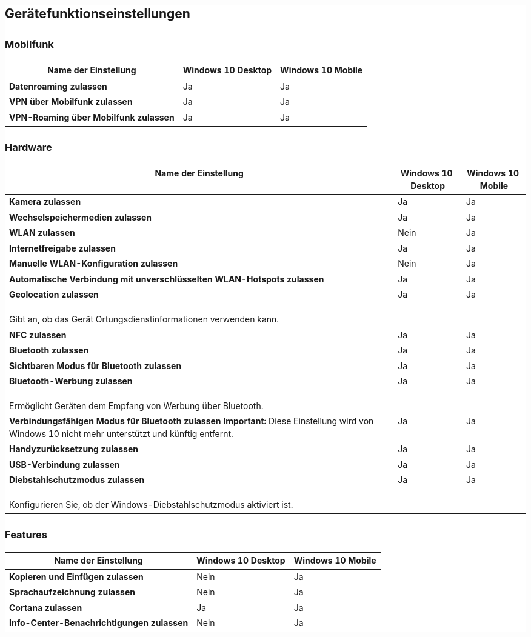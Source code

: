 ## Gerätefunktionseinstellungen

### Mobilfunk

|Name der Einstellung|Windows 10 Desktop|Windows 10 Mobile|
|------------------------|----------------------|---------------------|
|**Datenroaming zulassen**|Ja|Ja|
|**VPN über Mobilfunk zulassen**|Ja|Ja|
|**VPN-Roaming über Mobilfunk zulassen**|Ja|Ja|

### Hardware

|Name der Einstellung|Windows 10 Desktop|Windows 10 Mobile|
|------------------------|----------------------|---------------------|
|**Kamera zulassen**|Ja|Ja|
|**Wechselspeichermedien zulassen**|Ja|Ja|
|**WLAN zulassen**|Nein|Ja|
|**Internetfreigabe zulassen**|Ja|Ja|
|**Manuelle WLAN-Konfiguration zulassen**|Nein|Ja|
|**Automatische Verbindung mit unverschlüsselten WLAN-Hotspots zulassen**|Ja|Ja|
|**Geolocation zulassen**<br /><br />Gibt an, ob das Gerät Ortungsdienstinformationen verwenden kann.|Ja|Ja|
|**NFC zulassen**|Ja|Ja|
|**Bluetooth zulassen**|Ja|Ja|
|**Sichtbaren Modus für Bluetooth zulassen**|Ja|Ja|
|**Bluetooth-Werbung zulassen**<br /><br />Ermöglicht Geräten dem Empfang von Werbung über Bluetooth.|Ja|Ja|
|**Verbindungsfähigen Modus für Bluetooth zulassen** **Important:** Diese Einstellung wird von Windows 10 nicht mehr unterstützt und künftig entfernt.|Ja|Ja|
|**Handyzurücksetzung zulassen**|Ja|Ja|
|**USB-Verbindung zulassen**|Ja|Ja|
|**Diebstahlschutzmodus zulassen**<br /><br />Konfigurieren Sie, ob der Windows-Diebstahlschutzmodus aktiviert ist.|Ja|Ja|

### Features

|Name der Einstellung|Windows 10 Desktop|Windows 10 Mobile|
|------------------------|----------------------|---------------------|
|**Kopieren und Einfügen zulassen**|Nein|Ja|
|**Sprachaufzeichnung zulassen**|Nein|Ja|
|**Cortana zulassen**|Ja|Ja|
|**Info-Center-Benachrichtigungen zulassen**|Nein|Ja|
